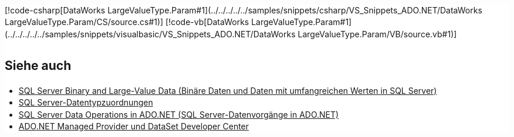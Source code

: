  [!code-csharp[DataWorks LargeValueType.Param#1](../../../../../samples/snippets/csharp/VS_Snippets_ADO.NET/DataWorks LargeValueType.Param/CS/source.cs#1)]
 [!code-vb[DataWorks LargeValueType.Param#1](../../../../../samples/snippets/visualbasic/VS_Snippets_ADO.NET/DataWorks LargeValueType.Param/VB/source.vb#1)]  
  
## <a name="see-also"></a>Siehe auch
- [SQL Server Binary and Large-Value Data (Binäre Daten und Daten mit umfangreichen Werten in SQL Server)](../../../../../docs/framework/data/adonet/sql/sql-server-binary-and-large-value-data.md)
- [SQL Server-Datentypzuordnungen](../../../../../docs/framework/data/adonet/sql-server-data-type-mappings.md)
- [SQL Server Data Operations in ADO.NET (SQL Server-Datenvorgänge in ADO.NET)](../../../../../docs/framework/data/adonet/sql/sql-server-data-operations.md)
- [ADO.NET Managed Provider und DataSet Developer Center](https://go.microsoft.com/fwlink/?LinkId=217917)

